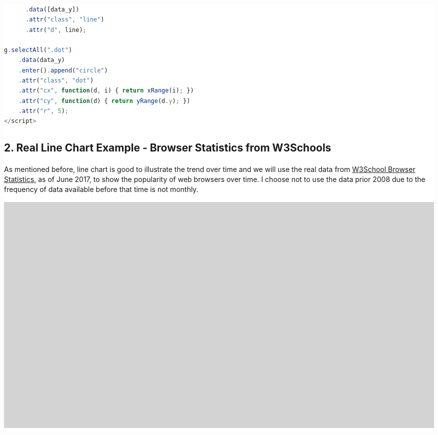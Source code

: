 ```javascript  
      .data([data_y])
      .attr("class", "line") 
      .attr("d", line); 

g.selectAll(".dot")
    .data(data_y)
    .enter().append("circle") 
    .attr("class", "dot")
    .attr("cx", function(d, i) { return xRange(i); })
    .attr("cy", function(d) { return yRange(d.y); })
    .attr("r", 5);
</script>  
```  

__2. Real Line Chart Example - Browser Statistics from W3Schools__  
------------------------------------------------------------------  

As mentioned before, line chart is good to illustrate the trend over time and we will use the real data from [W3School Browser Statistics](https://www.w3schools.com/browsers/default.asp), as of June 2017, to show the popularity of web browsers over time. I choose not to use the data prior 2008 due to the frequency of data available before that time is not monthly.  

<style>
svg {
    width: 100%;
    height: 100%;
    position: center;
}

#browser {
   background-color: lightgrey;
}

.line:hover{
    fill: none;
    stroke-width: 5;
}

.axis--x path {
  display: none;
}
</style>

<svg id="browser" width="950" height="500"></svg>

<script src="https://d3js.org/d3.v4.min.js"></script>
<script>
var margin = {top: 30, right: 30, bottom: 30, left: 30};
var width = document.getElementById("browser").getBoundingClientRect().width-100;
var height = 400;

var parseTime = d3.timeParse("%b-%y");

var color = d3.scaleOrdinal(d3.schemeCategory10);


[1]: https://d3js.org/  "d3"